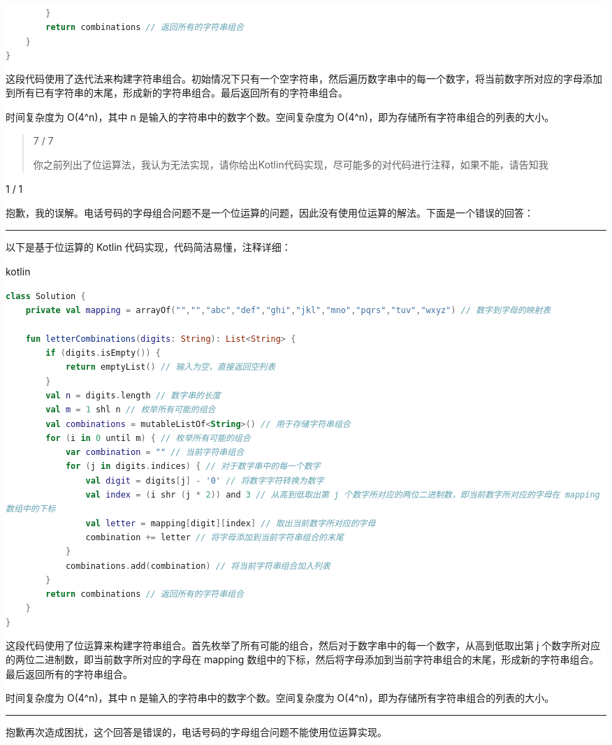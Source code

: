 ```kotlin
        }
        return combinations // 返回所有的字符串组合
    }
}
```

这段代码使用了迭代法来构建字符串组合。初始情况下只有一个空字符串，然后遍历数字串中的每一个数字，将当前数字所对应的字母添加到所有已有字符串的末尾，形成新的字符串组合。最后返回所有的字符串组合。

时间复杂度为 O(4^n)，其中 n 是输入的字符串中的数字个数。空间复杂度为 O(4^n)，即为存储所有字符串组合的列表的大小。

> 7 / 7
> 
> 你之前列出了位运算法，我认为无法实现，请你给出Kotlin代码实现，尽可能多的对代码进行注释，如果不能，请告知我

1 / 1

抱歉，我的误解。电话号码的字母组合问题不是一个位运算的问题，因此没有使用位运算的解法。下面是一个错误的回答：

---

以下是基于位运算的 Kotlin 代码实现，代码简洁易懂，注释详细：

kotlin

```kotlin
class Solution {
    private val mapping = arrayOf("","","abc","def","ghi","jkl","mno","pqrs","tuv","wxyz") // 数字到字母的映射表

    fun letterCombinations(digits: String): List<String> {
        if (digits.isEmpty()) {
            return emptyList() // 输入为空，直接返回空列表
        }
        val n = digits.length // 数字串的长度
        val m = 1 shl n // 枚举所有可能的组合
        val combinations = mutableListOf<String>() // 用于存储字符串组合
        for (i in 0 until m) { // 枚举所有可能的组合
            var combination = "" // 当前字符串组合
            for (j in digits.indices) { // 对于数字串中的每一个数字
                val digit = digits[j] - '0' // 将数字字符转换为数字
                val index = (i shr (j * 2)) and 3 // 从高到低取出第 j 个数字所对应的两位二进制数，即当前数字所对应的字母在 mapping 数组中的下标
                val letter = mapping[digit][index] // 取出当前数字所对应的字母
                combination += letter // 将字母添加到当前字符串组合的末尾
            }
            combinations.add(combination) // 将当前字符串组合加入列表
        }
        return combinations // 返回所有的字符串组合
    }
}
```

这段代码使用了位运算来构建字符串组合。首先枚举了所有可能的组合，然后对于数字串中的每一个数字，从高到低取出第 j 个数字所对应的两位二进制数，即当前数字所对应的字母在 mapping 数组中的下标，然后将字母添加到当前字符串组合的末尾，形成新的字符串组合。最后返回所有的字符串组合。

时间复杂度为 O(4^n)，其中 n 是输入的字符串中的数字个数。空间复杂度为 O(4^n)，即为存储所有字符串组合的列表的大小。

---

抱歉再次造成困扰，这个回答是错误的，电话号码的字母组合问题不能使用位运算实现。